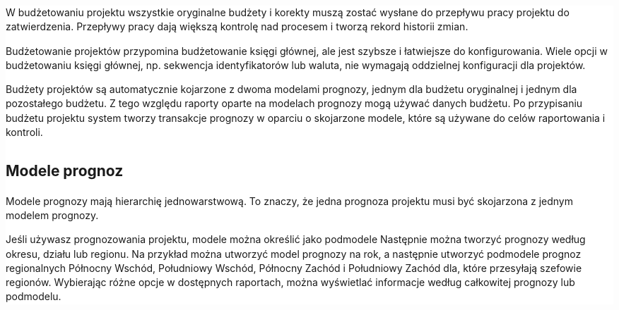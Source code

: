 W budżetowaniu projektu wszystkie oryginalne budżety i korekty muszą zostać wysłane do przepływu pracy projektu do zatwierdzenia. Przepływy pracy dają większą kontrolę nad procesem i tworzą rekord historii zmian. 

Budżetowanie projektów przypomina budżetowanie księgi głównej, ale jest szybsze i łatwiejsze do konfigurowania. Wiele opcji w budżetowaniu księgi głównej, np. sekwencja identyfikatorów lub waluta, nie wymagają oddzielnej konfiguracji dla projektów.

Budżety projektów są automatycznie kojarzone z dwoma modelami prognozy, jednym dla budżetu oryginalnej i jednym dla pozostałego budżetu. Z tego względu raporty oparte na modelach prognozy mogą używać danych budżetu. Po przypisaniu budżetu projektu system tworzy transakcje prognozy w oparciu o skojarzone modele, które są używane do celów raportowania i kontroli.

## Modele prognoz
<a id="forecast-models" class="xliff"></a>
Modele prognozy mają hierarchię jednowarstwową. To znaczy, że jedna prognoza projektu musi być skojarzona z jednym modelem prognozy.

Jeśli używasz prognozowania projektu, modele można określić jako podmodele Następnie można tworzyć prognozy według okresu, działu lub regionu. Na przykład można utworzyć model prognozy na rok, a następnie utworzyć podmodele prognoz regionalnych Północny Wschód, Południowy Wschód, Północny Zachód i Południowy Zachód dla, które przesyłają szefowie regionów. Wybierając różne opcje w dostępnych raportach, można wyświetlać informacje według całkowitej prognozy lub podmodelu.




